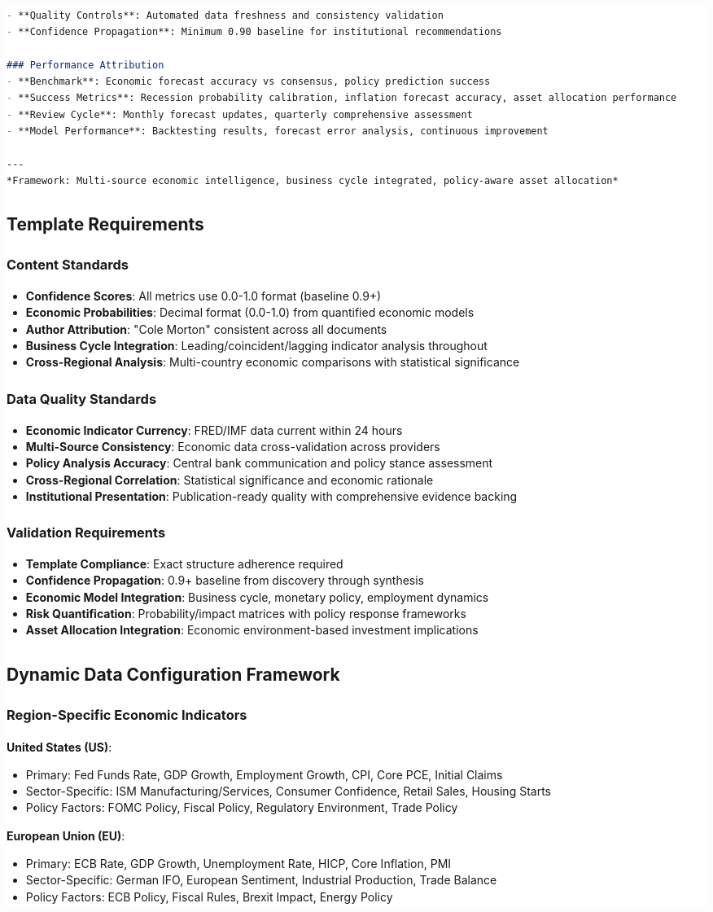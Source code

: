 ```markdown
- **Quality Controls**: Automated data freshness and consistency validation
- **Confidence Propagation**: Minimum 0.90 baseline for institutional recommendations

### Performance Attribution
- **Benchmark**: Economic forecast accuracy vs consensus, policy prediction success
- **Success Metrics**: Recession probability calibration, inflation forecast accuracy, asset allocation performance
- **Review Cycle**: Monthly forecast updates, quarterly comprehensive assessment
- **Model Performance**: Backtesting results, forecast error analysis, continuous improvement

---
*Framework: Multi-source economic intelligence, business cycle integrated, policy-aware asset allocation*
```

## Template Requirements

### Content Standards
- **Confidence Scores**: All metrics use 0.0-1.0 format (baseline 0.9+)
- **Economic Probabilities**: Decimal format (0.0-1.0) from quantified economic models
- **Author Attribution**: "Cole Morton" consistent across all documents
- **Business Cycle Integration**: Leading/coincident/lagging indicator analysis throughout
- **Cross-Regional Analysis**: Multi-country economic comparisons with statistical significance

### Data Quality Standards
- **Economic Indicator Currency**: FRED/IMF data current within 24 hours
- **Multi-Source Consistency**: Economic data cross-validation across providers
- **Policy Analysis Accuracy**: Central bank communication and policy stance assessment
- **Cross-Regional Correlation**: Statistical significance and economic rationale
- **Institutional Presentation**: Publication-ready quality with comprehensive evidence backing

### Validation Requirements
- **Template Compliance**: Exact structure adherence required
- **Confidence Propagation**: 0.9+ baseline from discovery through synthesis
- **Economic Model Integration**: Business cycle, monetary policy, employment dynamics
- **Risk Quantification**: Probability/impact matrices with policy response frameworks
- **Asset Allocation Integration**: Economic environment-based investment implications

## Dynamic Data Configuration Framework

### Region-Specific Economic Indicators
**United States (US)**:
- Primary: Fed Funds Rate, GDP Growth, Employment Growth, CPI, Core PCE, Initial Claims
- Sector-Specific: ISM Manufacturing/Services, Consumer Confidence, Retail Sales, Housing Starts
- Policy Factors: FOMC Policy, Fiscal Policy, Regulatory Environment, Trade Policy

**European Union (EU)**:
- Primary: ECB Rate, GDP Growth, Unemployment Rate, HICP, Core Inflation, PMI
- Sector-Specific: German IFO, European Sentiment, Industrial Production, Trade Balance
- Policy Factors: ECB Policy, Fiscal Rules, Brexit Impact, Energy Policy
